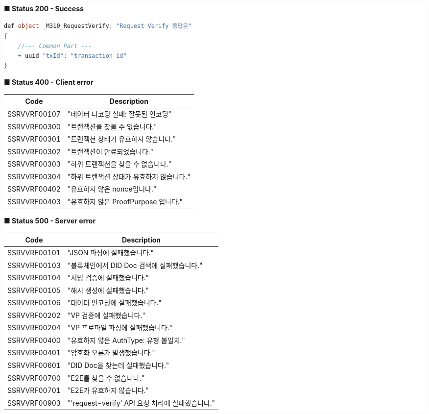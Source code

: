 **■ Status 200 - Success**

```c#
def object _M310_RequestVerify: "Request Verify 응답문"
{    
    //--- Common Part ---
    + uuid "txId": "transaction id"
}
```

**■ Status 400 - Client error**

|     Code     | Description                               |
| :----------: | ----------------------------------------- |
| SSRVVRF00107 | "데이터 디코딩 실패: 잘못된 인코딩"       |
| SSRVVRF00300 | "트랜잭션을 찾을 수 없습니다."            |
| SSRVVRF00301 | "트랜잭션 상태가 유효하지 않습니다."      |
| SSRVVRF00302 | "트랜잭션이 만료되었습니다."              |
| SSRVVRF00303 | "하위 트랜잭션을 찾을 수 없습니다."       |
| SSRVVRF00304 | "하위 트랜잭션 상태가 유효하지 않습니다." |
| SSRVVRF00402 | "유효하지 않은 nonce입니다."              |
| SSRVVRF00403 | "유효하지 않은 ProofPurpose 입니다."      |

**■ Status 500 - Server error**

|     Code     | Description                                      |
| :----------: | ------------------------------------------------ |
| SSRVVRF00101 | "JSON 파싱에 실패했습니다."                      |
| SSRVVRF00103 | "블록체인에서 DID Doc 검색에 실패했습니다."      |
| SSRVVRF00104 | "서명 검증에 실패했습니다."                      |
| SSRVVRF00105 | "해시 생성에 실패했습니다."                      |
| SSRVVRF00106 | "데이터 인코딩에 실패했습니다."                  |
| SSRVVRF00202 | "VP 검증에 실패했습니다."                        |
| SSRVVRF00204 | "VP 프로파일 파싱에 실패했습니다."               |
| SSRVVRF00400 | "유효하지 않은 AuthType: 유형 불일치."           |
| SSRVVRF00401 | "암호화 오류가 발생했습니다."                    |
| SSRVVRF00601 | "DID Doc을 찾는데 실패했습니다."                 |
| SSRVVRF00700 | "E2E를 찾을 수 없습니다."                        |
| SSRVVRF00701 | "E2E가 유효하지 않습니다."                       |
| SSRVVRF00903 | "'request-verify' API 요청 처리에 실패했습니다." |
